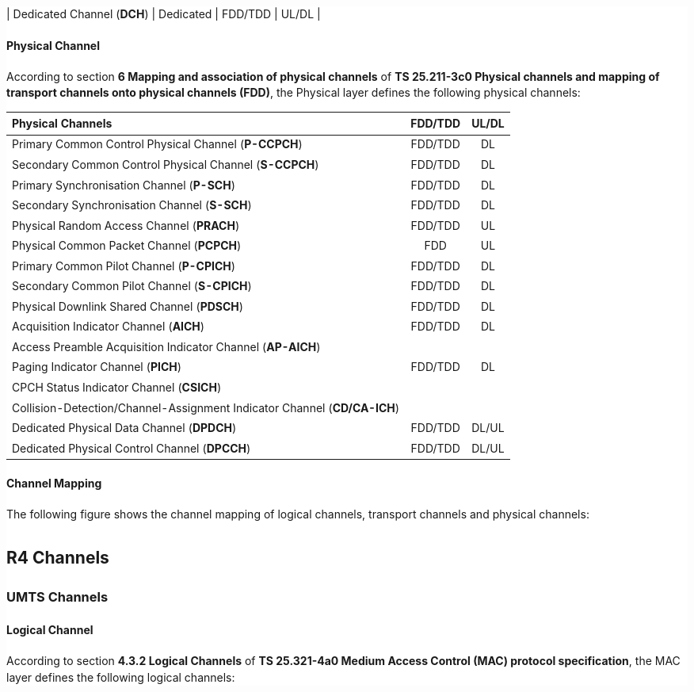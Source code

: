 | Dedicated Channel (**DCH**)        | Dedicated | FDD/TDD | UL/DL |

#### Physical Channel

According to section **6 Mapping and association of physical channels** of **TS 25.211-3c0 Physical channels and mapping of transport channels onto physical channels (FDD)**, the Physical layer defines the following physical channels:

|              Physical Channels                                           | FDD/TDD | UL/DL |
| :----------------------------------------------------------------------- | :-----: | :---: |
| Primary Common Control Physical Channel (**P-CCPCH**)                    | FDD/TDD | DL    |
| Secondary Common Control Physical Channel (**S-CCPCH**)                  | FDD/TDD | DL    |
| Primary Synchronisation Channel (**P-SCH**)                              | FDD/TDD | DL    |
| Secondary Synchronisation Channel (**S-SCH**)                            | FDD/TDD | DL    |
| Physical Random Access Channel (**PRACH**)                               | FDD/TDD | UL    |
| Physical Common Packet Channel (**PCPCH**)                               | FDD     | UL    |
| Primary Common Pilot Channel (**P-CPICH**)                               | FDD/TDD | DL    |
| Secondary Common Pilot Channel (**S-CPICH**)                             | FDD/TDD | DL    |
| Physical Downlink Shared Channel (**PDSCH**)                             | FDD/TDD | DL    |
| Acquisition Indicator Channel (**AICH**)                                 | FDD/TDD | DL    |
| Access Preamble Acquisition Indicator Channel (**AP-AICH**)              | | |
| Paging Indicator Channel (**PICH**)                                      | FDD/TDD | DL    |
| CPCH Status Indicator Channel (**CSICH**)                                | | |
| Collision-Detection/Channel-Assignment Indicator Channel (**CD/CA-ICH**) | | |
| Dedicated Physical Data Channel (**DPDCH**)                              | FDD/TDD | DL/UL |
| Dedicated Physical Control Channel (**DPCCH**)                           | FDD/TDD | DL/UL |

#### Channel Mapping

The following figure shows the channel mapping of logical channels, transport channels and physical channels:

## R4 Channels

### UMTS Channels

#### Logical Channel

According to section **4.3.2 Logical Channels** of **TS 25.321-4a0 Medium Access Control (MAC) protocol specification**, the MAC layer defines the following logical channels:
